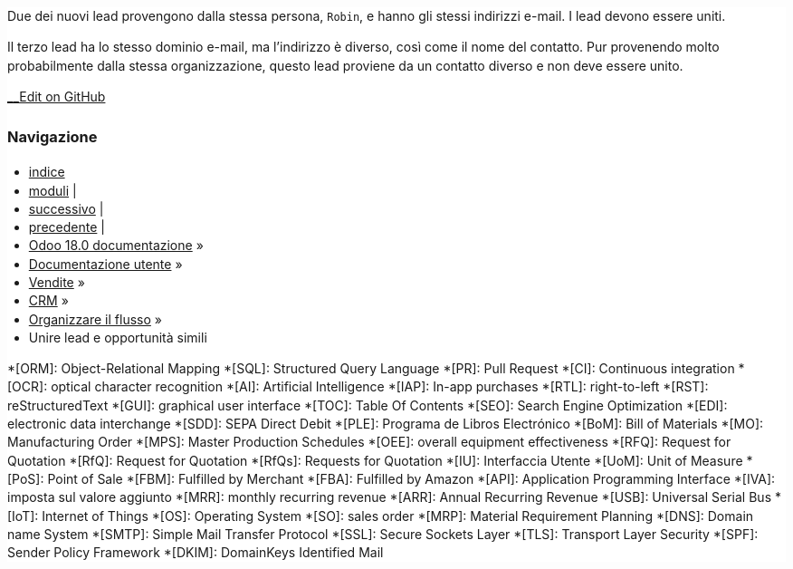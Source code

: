 Due dei nuovi lead provengono dalla stessa persona, `Robin`, e hanno gli stessi indirizzi e-mail. I lead devono essere uniti.

Il terzo lead ha lo stesso dominio e-mail, ma l’indirizzo è diverso, così come il nome del contatto. Pur provenendo molto probabilmente dalla stessa organizzazione, questo lead proviene da un contatto diverso e non deve essere unito.

[ __Edit on GitHub](https://github.com/odoo/Documentation/edit/18.0/content/applications/sales/crm/pipeline/merge_similar.rst)

### Navigazione

  * [indice](../../../../genindex.html "Indice generale")
  * [moduli](../../../../py-modindex.html "Indice del modulo Python") |
  * [successivo](manage_sales_teams.html "Gestire i team vendite") |
  * [precedente](lost_opportunities.html "Opportunità perse") |
  * [Odoo 18.0 documentazione](../../../../index-2.html) »
  * [Documentazione utente](../../../../applications.html) »
  * [Vendite](../../../sales.html) »
  * [CRM](../../crm.html) »
  * [Organizzare il flusso](../pipeline.html) »
  * Unire lead e opportunità simili


  *[ORM]: Object-Relational Mapping
  *[SQL]: Structured Query Language
  *[PR]: Pull Request
  *[CI]: Continuous integration
  *[OCR]: optical character recognition
  *[AI]: Artificial Intelligence
  *[IAP]: In-app purchases
  *[RTL]: right-to-left
  *[RST]: reStructuredText
  *[GUI]: graphical user interface
  *[TOC]: Table Of Contents
  *[SEO]: Search Engine Optimization
  *[EDI]: electronic data interchange
  *[SDD]: SEPA Direct Debit
  *[PLE]: Programa de Libros Electrónico
  *[BoM]: Bill of Materials
  *[MO]: Manufacturing Order
  *[MPS]: Master Production Schedules
  *[OEE]: overall equipment effectiveness
  *[RFQ]: Request for Quotation
  *[RfQ]: Request for Quotation
  *[RfQs]: Requests for Quotation
  *[IU]: Interfaccia Utente
  *[UoM]: Unit of Measure
  *[PoS]: Point of Sale
  *[FBM]: Fulfilled by Merchant
  *[FBA]: Fulfilled by Amazon
  *[API]: Application Programming Interface
  *[IVA]: imposta sul valore aggiunto
  *[MRR]: monthly recurring revenue
  *[ARR]: Annual Recurring Revenue
  *[USB]: Universal Serial Bus
  *[IoT]: Internet of Things
  *[OS]: Operating System
  *[SO]: sales order
  *[MRP]: Material Requirement Planning
  *[DNS]: Domain name System
  *[SMTP]: Simple Mail Transfer Protocol
  *[SSL]: Secure Sockets Layer
  *[TLS]: Transport Layer Security
  *[SPF]: Sender Policy Framework
  *[DKIM]: DomainKeys Identified Mail